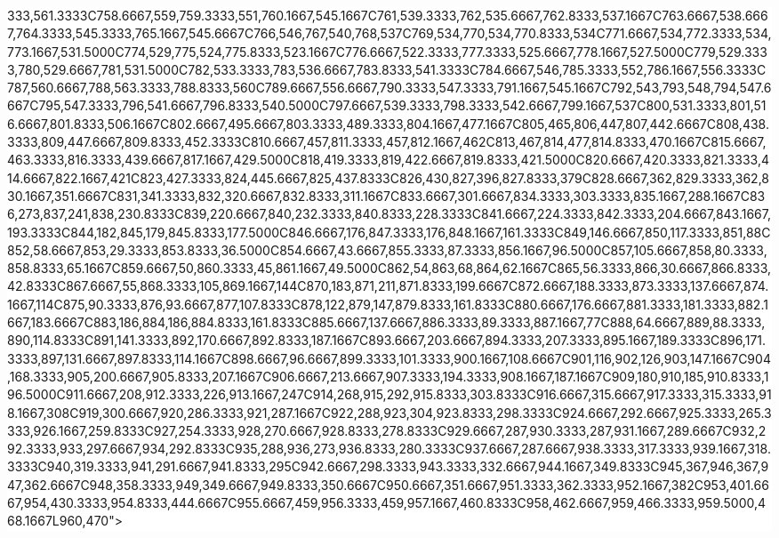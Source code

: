 333,561.3333C758.6667,559,759.3333,551,760.1667,545.1667C761,539.3333,762,535.6667,762.8333,537.1667C763.6667,538.6667,764.3333,545.3333,765.1667,545.6667C766,546,767,540,768,537C769,534,770,534,770.8333,534C771.6667,534,772.3333,534,773.1667,531.5000C774,529,775,524,775.8333,523.1667C776.6667,522.3333,777.3333,525.6667,778.1667,527.5000C779,529.3333,780,529.6667,781,531.5000C782,533.3333,783,536.6667,783.8333,541.3333C784.6667,546,785.3333,552,786.1667,556.3333C787,560.6667,788,563.3333,788.8333,560C789.6667,556.6667,790.3333,547.3333,791.1667,545.1667C792,543,793,548,794,547.6667C795,547.3333,796,541.6667,796.8333,540.5000C797.6667,539.3333,798.3333,542.6667,799.1667,537C800,531.3333,801,516.6667,801.8333,506.1667C802.6667,495.6667,803.3333,489.3333,804.1667,477.1667C805,465,806,447,807,442.6667C808,438.3333,809,447.6667,809.8333,452.3333C810.6667,457,811.3333,457,812.1667,462C813,467,814,477,814.8333,470.1667C815.6667,463.3333,816.3333,439.6667,817.1667,429.5000C818,419.3333,819,422.6667,819.8333,421.5000C820.6667,420.3333,821.3333,414.6667,822.1667,421C823,427.3333,824,445.6667,825,437.8333C826,430,827,396,827.8333,379C828.6667,362,829.3333,362,830.1667,351.6667C831,341.3333,832,320.6667,832.8333,311.1667C833.6667,301.6667,834.3333,303.3333,835.1667,288.1667C836,273,837,241,838,230.8333C839,220.6667,840,232.3333,840.8333,228.3333C841.6667,224.3333,842.3333,204.6667,843.1667,193.3333C844,182,845,179,845.8333,177.5000C846.6667,176,847.3333,176,848.1667,161.3333C849,146.6667,850,117.3333,851,88C852,58.6667,853,29.3333,853.8333,36.5000C854.6667,43.6667,855.3333,87.3333,856.1667,96.5000C857,105.6667,858,80.3333,858.8333,65.1667C859.6667,50,860.3333,45,861.1667,49.5000C862,54,863,68,864,62.1667C865,56.3333,866,30.6667,866.8333,42.8333C867.6667,55,868.3333,105,869.1667,144C870,183,871,211,871.8333,199.6667C872.6667,188.3333,873.3333,137.6667,874.1667,114C875,90.3333,876,93.6667,877,107.8333C878,122,879,147,879.8333,161.8333C880.6667,176.6667,881.3333,181.3333,882.1667,183.6667C883,186,884,186,884.8333,161.8333C885.6667,137.6667,886.3333,89.3333,887.1667,77C888,64.6667,889,88.3333,890,114.8333C891,141.3333,892,170.6667,892.8333,187.1667C893.6667,203.6667,894.3333,207.3333,895.1667,189.3333C896,171.3333,897,131.6667,897.8333,114.1667C898.6667,96.6667,899.3333,101.3333,900.1667,108.6667C901,116,902,126,903,147.1667C904,168.3333,905,200.6667,905.8333,207.1667C906.6667,213.6667,907.3333,194.3333,908.1667,187.1667C909,180,910,185,910.8333,196.5000C911.6667,208,912.3333,226,913.1667,247C914,268,915,292,915.8333,303.8333C916.6667,315.6667,917.3333,315.3333,918.1667,308C919,300.6667,920,286.3333,921,287.1667C922,288,923,304,923.8333,298.3333C924.6667,292.6667,925.3333,265.3333,926.1667,259.8333C927,254.3333,928,270.6667,928.8333,278.8333C929.6667,287,930.3333,287,931.1667,289.6667C932,292.3333,933,297.6667,934,292.8333C935,288,936,273,936.8333,280.3333C937.6667,287.6667,938.3333,317.3333,939.1667,318.3333C940,319.3333,941,291.6667,941.8333,295C942.6667,298.3333,943.3333,332.6667,944.1667,349.8333C945,367,946,367,947,362.6667C948,358.3333,949,349.6667,949.8333,350.6667C950.6667,351.6667,951.3333,362.3333,952.1667,382C953,401.6667,954,430.3333,954.8333,444.6667C955.6667,459,956.3333,459,957.1667,460.8333C958,462.6667,959,466.3333,959.5000,468.1667L960,470"></path></g><g fill="none" stroke-width="6">